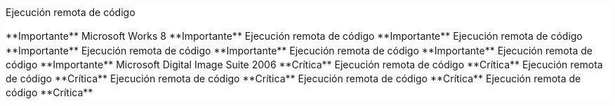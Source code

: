 Ejecución remota de código
</td>
<td style="border:1px solid black;">
**Importante**
</td>
</tr>
<tr>
<td style="border:1px solid black;">
Microsoft Works 8
</td>
<td style="border:1px solid black;">
**Importante**  
Ejecución remota de código
</td>
<td style="border:1px solid black;">
**Importante**  
Ejecución remota de código
</td>
<td style="border:1px solid black;">
**Importante**  
Ejecución remota de código
</td>
<td style="border:1px solid black;">
**Importante**  
Ejecución remota de código
</td>
<td style="border:1px solid black;">
**Importante**  
Ejecución remota de código
</td>
<td style="border:1px solid black;">
**Importante**
</td>
</tr>
<tr class="alternateRow">
<td style="border:1px solid black;">
Microsoft Digital Image Suite 2006
</td>
<td style="border:1px solid black;">
**Crítica**  
Ejecución remota de código
</td>
<td style="border:1px solid black;">
**Crítica**  
Ejecución remota de código
</td>
<td style="border:1px solid black;">
**Crítica**  
Ejecución remota de código
</td>
<td style="border:1px solid black;">
**Crítica**  
Ejecución remota de código
</td>
<td style="border:1px solid black;">
**Crítica**  
Ejecución remota de código
</td>
<td style="border:1px solid black;">
**Crítica**
</td>
</tr>
<tr>
<th colspan="7">